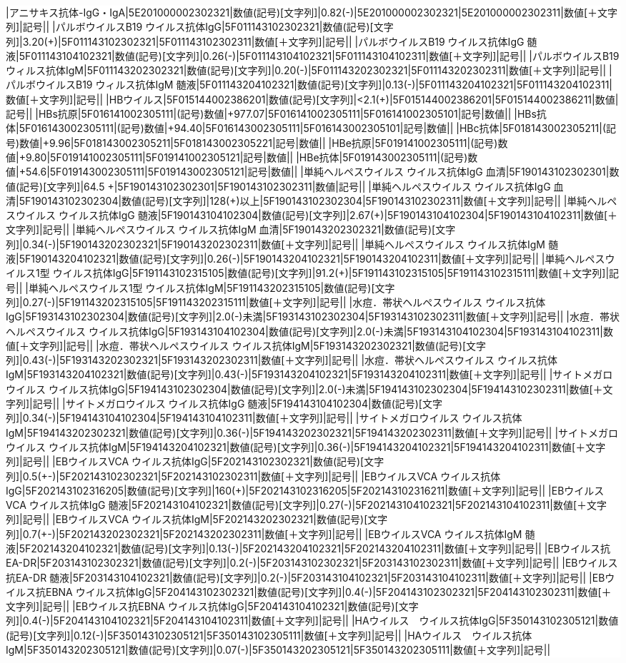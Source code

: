 |アニサキス抗体-IgG・IgA|5E201000002302321|数値(記号)[文字列]|0.82(-)|5E201000002302321|5E201000002302311|数値[＋文字列]|記号||
|パルボウイルスB19 ウイルス抗体IgG|5F011143102302321|数値(記号)[文字列]|3.20(+)|5F011143102302321|5F011143102302311|数値[＋文字列]|記号||
|パルボウイルスB19 ウイルス抗体IgG 髄液|5F011143104102321|数値(記号)[文字列]|0.26(-)|5F011143104102321|5F011143104102311|数値[＋文字列]|記号||
|パルボウイルスB19 ウィルス抗体IgM|5F011143202302321|数値(記号)[文字列]|0.20(-)|5F011143202302321|5F011143202302311|数値[＋文字列]|記号||
|パルボウイルスB19 ウィルス抗体IgM 髄液|5F011143204102321|数値(記号)[文字列]|0.13(-)|5F011143204102321|5F011143204102311|数値[＋文字列]|記号||
|HBウイルス|5F015144002386201|数値(記号)[文字列]|<2.1(+)|5F015144002386201|5F015144002386211|数値|記号||
|HBs抗原|5F016141002305111|(記号)数値|+977.07|5F016141002305111|5F016141002305101|記号|数値||
|HBs抗体|5F016143002305111|(記号)数値|+94.40|5F016143002305111|5F016143002305101|記号|数値||
|HBc抗体|5F018143002305211|(記号)数値|+9.96|5F018143002305211|5F018143002305221|記号|数値||
|HBe抗原|5F019141002305111|(記号)数値|+9.80|5F019141002305111|5F019141002305121|記号|数値||
|HBe抗体|5F019143002305111|(記号)数値|+54.6|5F019143002305111|5F019143002305121|記号|数値||
|単純ヘルペスウイルス ウイルス抗体IgG 血清|5F190143102302301|数値(記号)[文字列]|64.5 +|5F190143102302301|5F190143102302311|数値|記号||
|単純ヘルペスウイルス ウイルス抗体IgG 血清|5F190143102302304|数値(記号)[文字列]|128(+)以上|5F190143102302304|5F190143102302311|数値[＋文字列]|記号||
|単純ヘルペスウイルス ウイルス抗体IgG 髄液|5F190143104102304|数値(記号)[文字列]|2.67(+)|5F190143104102304|5F190143104102311|数値[＋文字列]|記号||
|単純ヘルペスウイルス ウイルス抗体IgM 血清|5F190143202302321|数値(記号)[文字列]|0.34(-)|5F190143202302321|5F190143202302311|数値[＋文字列]|記号||
|単純ヘルペスウイルス ウイルス抗体IgM 髄液|5F190143204102321|数値(記号)[文字列]|0.26(-)|5F190143204102321|5F190143204102311|数値[＋文字列]|記号||
|単純ヘルペスウイルス1型 ウイルス抗体IgG|5F191143102315105|数値(記号)[文字列]|91.2(+)|5F191143102315105|5F191143102315111|数値[＋文字列]|記号||
|単純ヘルペスウイルス1型 ウイルス抗体IgM|5F191143202315105|数値(記号)[文字列]|0.27(-)|5F191143202315105|5F191143202315111|数値[＋文字列]|記号||
|水痘．帯状ヘルペスウイルス ウイルス抗体IgG|5F193143102302304|数値(記号)[文字列]|2.0(-)未満|5F193143102302304|5F193143102302311|数値[＋文字列]|記号||
|水痘．帯状ヘルペスウイルス ウイルス抗体IgG|5F193143104102304|数値(記号)[文字列]|2.0(-)未満|5F193143104102304|5F193143104102311|数値[＋文字列]|記号||
|水痘．帯状ヘルペスウイルス ウイルス抗体IgM|5F193143202302321|数値(記号)[文字列]|0.43(-)|5F193143202302321|5F193143202302311|数値[＋文字列]|記号||
|水痘．帯状ヘルペスウイルス ウイルス抗体IgM|5F193143204102321|数値(記号)[文字列]|0.43(-)|5F193143204102321|5F193143204102311|数値[＋文字列]|記号||
|サイトメガロウイルス ウイルス抗体IgG|5F194143102302304|数値(記号)[文字列]|2.0(-)未満|5F194143102302304|5F194143102302311|数値[＋文字列]|記号||
|サイトメガロウイルス ウイルス抗体IgG 髄液|5F194143104102304|数値(記号)[文字列]|0.34(-)|5F194143104102304|5F194143104102311|数値[＋文字列]|記号||
|サイトメガロウイルス ウイルス抗体IgM|5F194143202302321|数値(記号)[文字列]|0.36(-)|5F194143202302321|5F194143202302311|数値[＋文字列]|記号||
|サイトメガロウイルス ウイルス抗体IgM|5F194143204102321|数値(記号)[文字列]|0.36(-)|5F194143204102321|5F194143204102311|数値[＋文字列]|記号||
|EBウイルスVCA ウイルス抗体IgG|5F202143102302321|数値(記号)[文字列]|0.5(+-)|5F202143102302321|5F202143102302311|数値[＋文字列]|記号||
|EBウイルスVCA ウイルス抗体IgG|5F202143102316205|数値(記号)[文字列]|160(+)|5F202143102316205|5F202143102316211|数値[＋文字列]|記号||
|EBウイルスVCA ウイルス抗体IgG 髄液|5F202143104102321|数値(記号)[文字列]|0.27(-)|5F202143104102321|5F202143104102311|数値[＋文字列]|記号||
|EBウイルスVCA ウイルス抗体IgM|5F202143202302321|数値(記号)[文字列]|0.7(+-)|5F202143202302321|5F202143202302311|数値[＋文字列]|記号||
|EBウイルスVCA ウイルス抗体IgM 髄液|5F202143204102321|数値(記号)[文字列]|0.13(-)|5F202143204102321|5F202143204102311|数値[＋文字列]|記号||
|EBウイルス抗EA-DR|5F203143102302321|数値(記号)[文字列]|0.2(-)|5F203143102302321|5F203143102302311|数値[＋文字列]|記号||
|EBウイルス抗EA-DR 髄液|5F203143104102321|数値(記号)[文字列]|0.2(-)|5F203143104102321|5F203143104102311|数値[＋文字列]|記号||
|EBウイルス抗EBNA ウイルス抗体IgG|5F204143102302321|数値(記号)[文字列]|0.4(-)|5F204143102302321|5F204143102302311|数値[＋文字列]|記号||
|EBウイルス抗EBNA ウイルス抗体IgG|5F204143104102321|数値(記号)[文字列]|0.4(-)|5F204143104102321|5F204143104102311|数値[＋文字列]|記号||
|HAウイルス　ウイルス抗体IgG|5F350143102305121|数値(記号)[文字列]|0.12(-)|5F350143102305121|5F350143102305111|数値[＋文字列]|記号||
|HAウイルス　ウイルス抗体IgM|5F350143202305121|数値(記号)[文字列]|0.07(-)|5F350143202305121|5F350143202305111|数値[＋文字列]|記号||